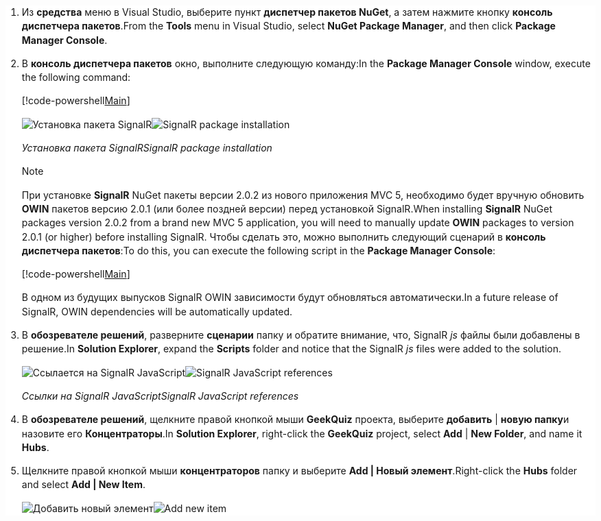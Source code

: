 1. <span data-ttu-id="06b72-188">Из **средства** меню в Visual Studio, выберите пункт **диспетчер пакетов NuGet**, а затем нажмите кнопку **консоль диспетчера пакетов**.</span><span class="sxs-lookup"><span data-stu-id="06b72-188">From the **Tools** menu in Visual Studio, select **NuGet Package Manager**, and then click **Package Manager Console**.</span></span>
2. <span data-ttu-id="06b72-189">В **консоль диспетчера пакетов** окно, выполните следующую команду:</span><span class="sxs-lookup"><span data-stu-id="06b72-189">In the **Package Manager Console** window, execute the following command:</span></span>

    [!code-powershell[Main](real-time-web-applications-with-signalr/samples/sample1.ps1)]

    <span data-ttu-id="06b72-190">![Установка пакета SignalR](real-time-web-applications-with-signalr/_static/image9.png "установки пакета SignalR")</span><span class="sxs-lookup"><span data-stu-id="06b72-190">![SignalR package installation](real-time-web-applications-with-signalr/_static/image9.png "SignalR package installation")</span></span>

    <span data-ttu-id="06b72-191">*Установка пакета SignalR*</span><span class="sxs-lookup"><span data-stu-id="06b72-191">*SignalR package installation*</span></span>

   > [!NOTE]
   > <span data-ttu-id="06b72-192">При установке **SignalR** NuGet пакеты версии 2.0.2 из нового приложения MVC 5, необходимо будет вручную обновить **OWIN** пакетов версию 2.0.1 (или более поздней версии) перед установкой SignalR.</span><span class="sxs-lookup"><span data-stu-id="06b72-192">When installing **SignalR** NuGet packages version 2.0.2 from a brand new MVC 5 application, you will need to manually update **OWIN** packages to version 2.0.1 (or higher) before installing SignalR.</span></span> <span data-ttu-id="06b72-193">Чтобы сделать это, можно выполнить следующий сценарий в **консоль диспетчера пакетов**:</span><span class="sxs-lookup"><span data-stu-id="06b72-193">To do this, you can execute the following script in the **Package Manager Console**:</span></span>
   > 
   > [!code-powershell[Main](real-time-web-applications-with-signalr/samples/sample2.ps1)]
   > 
   > <span data-ttu-id="06b72-194">В одном из будущих выпусков SignalR OWIN зависимости будут обновляться автоматически.</span><span class="sxs-lookup"><span data-stu-id="06b72-194">In a future release of SignalR, OWIN dependencies will be automatically updated.</span></span>
3. <span data-ttu-id="06b72-195">В **обозревателе решений**, разверните **сценарии** папку и обратите внимание, что, SignalR *js* файлы были добавлены в решение.</span><span class="sxs-lookup"><span data-stu-id="06b72-195">In **Solution Explorer**, expand the **Scripts** folder and notice that the SignalR *js* files were added to the solution.</span></span>

    <span data-ttu-id="06b72-196">![Ссылается на SignalR JavaScript](real-time-web-applications-with-signalr/_static/image10.png "ссылается на SignalR JavaScript")</span><span class="sxs-lookup"><span data-stu-id="06b72-196">![SignalR JavaScript references](real-time-web-applications-with-signalr/_static/image10.png "SignalR JavaScript references")</span></span>

    <span data-ttu-id="06b72-197">*Ссылки на SignalR JavaScript*</span><span class="sxs-lookup"><span data-stu-id="06b72-197">*SignalR JavaScript references*</span></span>
4. <span data-ttu-id="06b72-198">В **обозревателе решений**, щелкните правой кнопкой мыши **GeekQuiz** проекта, выберите **добавить** | **новую папку**и назовите его  **Концентраторы**.</span><span class="sxs-lookup"><span data-stu-id="06b72-198">In **Solution Explorer**, right-click the **GeekQuiz** project, select **Add** | **New Folder**, and name it **Hubs**.</span></span>
5. <span data-ttu-id="06b72-199">Щелкните правой кнопкой мыши **концентраторов** папку и выберите **Add | Новый элемент**.</span><span class="sxs-lookup"><span data-stu-id="06b72-199">Right-click the **Hubs** folder and select **Add | New Item**.</span></span>

    <span data-ttu-id="06b72-200">![Добавить новый элемент](real-time-web-applications-with-signalr/_static/image11.png "добавить новый элемент")</span><span class="sxs-lookup"><span data-stu-id="06b72-200">![Add new item](real-time-web-applications-with-signalr/_static/image11.png "Add new item")</span></span>

